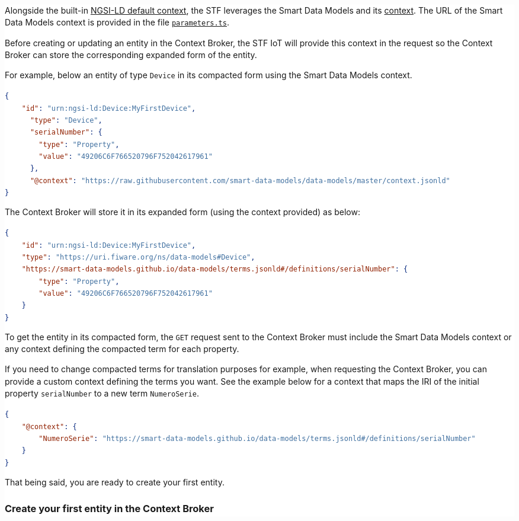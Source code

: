 Alongside the built-in [NGSI-LD default context](https://uri.etsi.org/ngsi-ld/v1/ngsi-ld-core-context.jsonld), the STF leverages the Smart Data Models and its [context](https://raw.githubusercontent.com/smart-data-models/data-models/master/context.jsonld). The URL of the Smart Data Models context is provided in the file [```parameters.ts```](./parameters.ts). 

Before creating or updating an entity in the Context Broker, the STF IoT will provide this context in the request so the Context Broker can store the corresponding expanded form of the entity. 

For example, below an entity of type `Device` in its compacted form using the Smart Data Models context. 

```json
{
    "id": "urn:ngsi-ld:Device:MyFirstDevice",
      "type": "Device",
      "serialNumber": {
        "type": "Property",
        "value": "49206C6F766520796F752042617961"
      },
      "@context": "https://raw.githubusercontent.com/smart-data-models/data-models/master/context.jsonld"
}
```

The Context Broker will store it in its expanded form (using the context provided) as below: 

```json
{
    "id": "urn:ngsi-ld:Device:MyFirstDevice",
    "type": "https://uri.fiware.org/ns/data-models#Device",
    "https://smart-data-models.github.io/data-models/terms.jsonld#/definitions/serialNumber": {
        "type": "Property",
        "value": "49206C6F766520796F752042617961"
    }
}
```

To get the entity in its compacted form, the `GET` request sent to the Context Broker must include the Smart Data Models context or any context defining the compacted term for each property. 

If you need to change compacted terms for translation purposes for example, when requesting the Context Broker, you can provide a custom context defining the terms you want. See the example below for a context that maps the IRI of the initial property `serialNumber` to a new term `NumeroSerie`.

```json
{
    "@context": {
        "NumeroSerie": "https://smart-data-models.github.io/data-models/terms.jsonld#/definitions/serialNumber"
    }
}
```

That being said, you are ready to create your first entity.


### Create your first entity in the Context Broker
